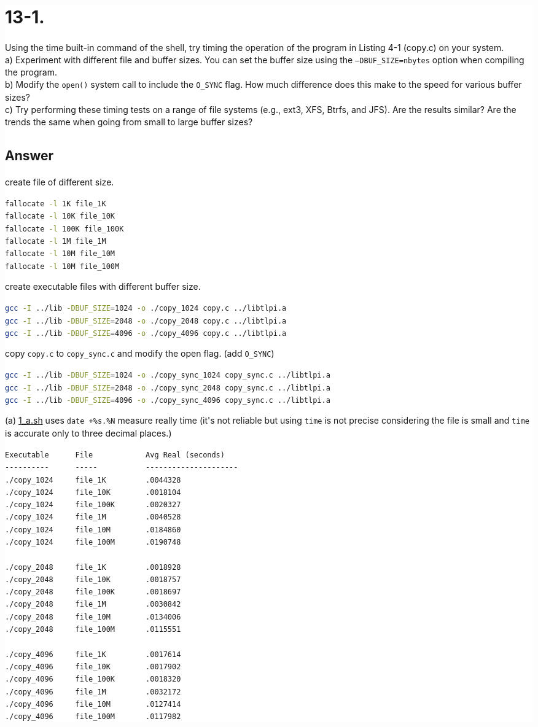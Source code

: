 # 13-1. 
Using the time built-in command of the shell, try timing the operation of the program in Listing 4-1 (copy.c) on your system.  
a) Experiment with different file and buffer sizes. You can set the buffer size using the `–DBUF_SIZE=nbytes` option when compiling the program.  
b) Modify the `open()` system call to include the `O_SYNC` flag. How much difference does this make to the speed for various buffer sizes?  
c) Try performing these timing tests on a range of file systems (e.g., ext3, XFS, Btrfs, and JFS). Are the results similar? Are the trends the same when going from small to large buffer sizes?  

## Answer
create file of different size.
```sh
fallocate -l 1K file_1K
fallocate -l 10K file_10K
fallocate -l 100K file_100K
fallocate -l 1M file_1M
fallocate -l 10M file_10M
fallocate -l 10M file_100M
```

create executable files with different buffer size.
```sh
gcc -I ../lib -DBUF_SIZE=1024 -o ./copy_1024 copy.c ../libtlpi.a
gcc -I ../lib -DBUF_SIZE=2048 -o ./copy_2048 copy.c ../libtlpi.a
gcc -I ../lib -DBUF_SIZE=4096 -o ./copy_4096 copy.c ../libtlpi.a
```

copy `copy.c` to `copy_sync.c` and modify the open flag. (add `O_SYNC`)
```sh
gcc -I ../lib -DBUF_SIZE=1024 -o ./copy_sync_1024 copy_sync.c ../libtlpi.a
gcc -I ../lib -DBUF_SIZE=2048 -o ./copy_sync_2048 copy_sync.c ../libtlpi.a
gcc -I ../lib -DBUF_SIZE=4096 -o ./copy_sync_4096 copy_sync.c ../libtlpi.a
```

(a)
[1_a.sh](./1_a.sh) uses `date +%s.%N` measure really time (it's not reliable but using `time` is not precise considering the file is small and `time` is accurate only to three decimal places.)
```
Executable      File            Avg Real (seconds)  
----------      -----           ---------------------
./copy_1024     file_1K         .0044328            
./copy_1024     file_10K        .0018104            
./copy_1024     file_100K       .0020327            
./copy_1024     file_1M         .0040528            
./copy_1024     file_10M        .0184860            
./copy_1024     file_100M       .0190748            

./copy_2048     file_1K         .0018928            
./copy_2048     file_10K        .0018757            
./copy_2048     file_100K       .0018697            
./copy_2048     file_1M         .0030842            
./copy_2048     file_10M        .0134006            
./copy_2048     file_100M       .0115551            

./copy_4096     file_1K         .0017614            
./copy_4096     file_10K        .0017902            
./copy_4096     file_100K       .0018320            
./copy_4096     file_1M         .0032172            
./copy_4096     file_10M        .0127414            
./copy_4096     file_100M       .0117982  
```
